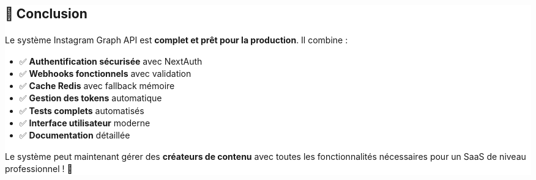 ## 🎉 Conclusion

Le système Instagram Graph API est **complet et prêt pour la production**. Il combine :

- ✅ **Authentification sécurisée** avec NextAuth
- ✅ **Webhooks fonctionnels** avec validation
- ✅ **Cache Redis** avec fallback mémoire
- ✅ **Gestion des tokens** automatique
- ✅ **Tests complets** automatisés
- ✅ **Interface utilisateur** moderne
- ✅ **Documentation** détaillée

Le système peut maintenant gérer des **créateurs de contenu** avec toutes les fonctionnalités nécessaires pour un SaaS de niveau professionnel ! 🚀 